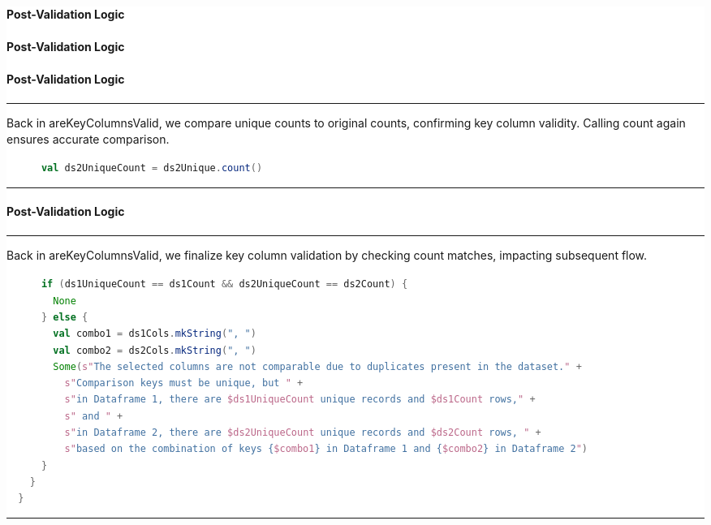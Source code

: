 
</SwmSnippet>

#### Post-Validation Logic

#### Post-Validation Logic

#### Post-Validation Logic

<SwmSnippet path="/src/main/scala/com/amazon/deequ/comparison/DataSynchronization.scala" line="232" repo-id="Z2l0aHViJTNBJTNBZGVlcXUlM0ElM0Fhd3NsYWJz">

---

Back in areKeyColumnsValid, we compare unique counts to original counts, confirming key column validity. Calling count again ensures accurate comparison.

```scala
      val ds2UniqueCount = ds2Unique.count()

```

---

</SwmSnippet>

#### Post-Validation Logic

<SwmSnippet path="/src/main/scala/com/amazon/deequ/comparison/DataSynchronization.scala" line="234" repo-id="Z2l0aHViJTNBJTNBZGVlcXUlM0ElM0Fhd3NsYWJz">

---

Back in areKeyColumnsValid, we finalize key column validation by checking count matches, impacting subsequent flow.

```scala
      if (ds1UniqueCount == ds1Count && ds2UniqueCount == ds2Count) {
        None
      } else {
        val combo1 = ds1Cols.mkString(", ")
        val combo2 = ds2Cols.mkString(", ")
        Some(s"The selected columns are not comparable due to duplicates present in the dataset." +
          s"Comparison keys must be unique, but " +
          s"in Dataframe 1, there are $ds1UniqueCount unique records and $ds1Count rows," +
          s" and " +
          s"in Dataframe 2, there are $ds2UniqueCount unique records and $ds2Count rows, " +
          s"based on the combination of keys {$combo1} in Dataframe 1 and {$combo2} in Dataframe 2")
      }
    }
  }
```

---

</SwmSnippet>
